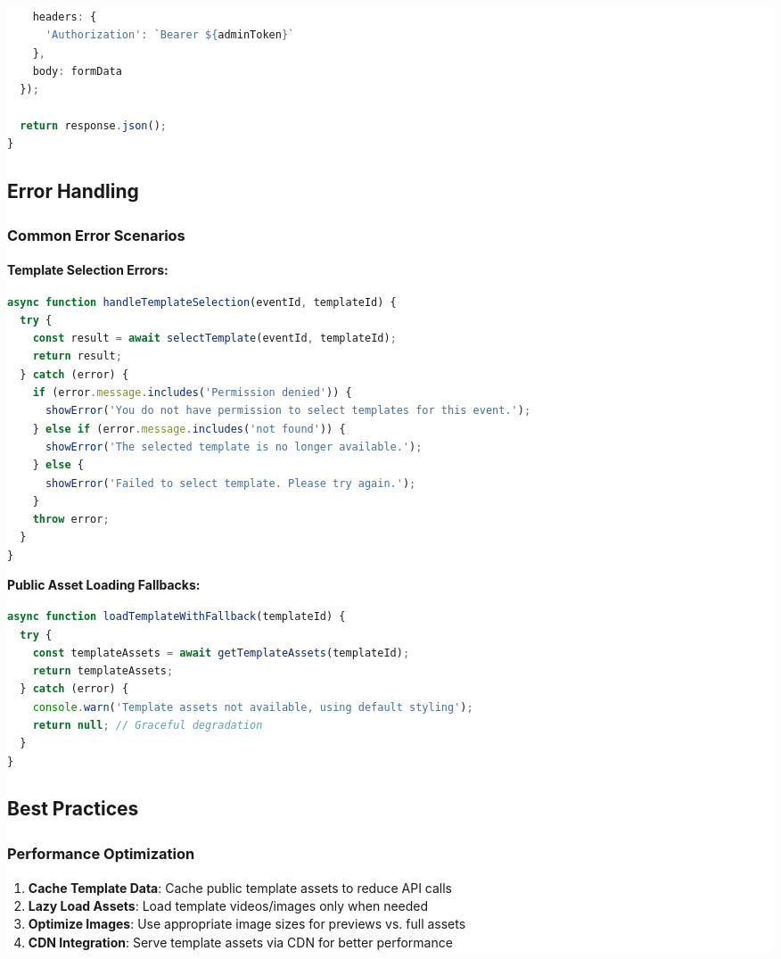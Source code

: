 ```javascript
    headers: {
      'Authorization': `Bearer ${adminToken}`
    },
    body: formData
  });
  
  return response.json();
}
```

## Error Handling

### Common Error Scenarios

**Template Selection Errors:**
```javascript
async function handleTemplateSelection(eventId, templateId) {
  try {
    const result = await selectTemplate(eventId, templateId);
    return result;
  } catch (error) {
    if (error.message.includes('Permission denied')) {
      showError('You do not have permission to select templates for this event.');
    } else if (error.message.includes('not found')) {
      showError('The selected template is no longer available.');
    } else {
      showError('Failed to select template. Please try again.');
    }
    throw error;
  }
}
```

**Public Asset Loading Fallbacks:**
```javascript
async function loadTemplateWithFallback(templateId) {
  try {
    const templateAssets = await getTemplateAssets(templateId);
    return templateAssets;
  } catch (error) {
    console.warn('Template assets not available, using default styling');
    return null; // Graceful degradation
  }
}
```

## Best Practices

### Performance Optimization

1. **Cache Template Data**: Cache public template assets to reduce API calls
2. **Lazy Load Assets**: Load template videos/images only when needed
3. **Optimize Images**: Use appropriate image sizes for previews vs. full assets
4. **CDN Integration**: Serve template assets via CDN for better performance
